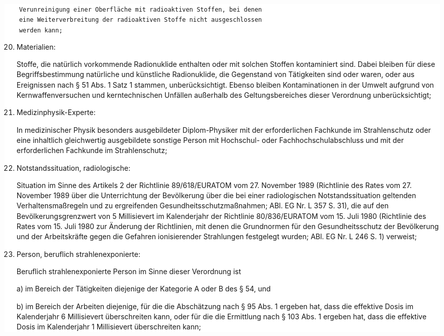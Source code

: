         Verunreinigung einer Oberfläche mit radioaktiven Stoffen, bei denen
        eine Weiterverbreitung der radioaktiven Stoffe nicht ausgeschlossen
        werden kann;





20. Materialien:

    Stoffe, die natürlich vorkommende Radionuklide enthalten oder mit
    solchen Stoffen kontaminiert sind. Dabei bleiben für diese
    Begriffsbestimmung natürliche und künstliche Radionuklide, die
    Gegenstand von Tätigkeiten sind oder waren, oder aus Ereignissen nach
    § 51 Abs. 1 Satz 1 stammen, unberücksichtigt. Ebenso bleiben
    Kontaminationen in der Umwelt aufgrund von Kernwaffenversuchen und
    kerntechnischen Unfällen außerhalb des Geltungsbereiches dieser
    Verordnung unberücksichtigt;


21. Medizinphysik-Experte:

    In medizinischer Physik besonders ausgebildeter Diplom-Physiker mit
    der erforderlichen Fachkunde im Strahlenschutz oder eine inhaltlich
    gleichwertig ausgebildete sonstige Person mit Hochschul- oder
    Fachhochschulabschluss und mit der erforderlichen Fachkunde im
    Strahlenschutz;


22. Notstandssituation, radiologische:

    Situation im Sinne des Artikels 2 der Richtlinie 89/618/EURATOM vom
    27\. November 1989 (Richtlinie des Rates vom 27. November 1989 über die
    Unterrichtung der Bevölkerung über die bei einer radiologischen
    Notstandssituation geltenden Verhaltensmaßregeln und zu ergreifenden
    Gesundheitsschutzmaßnahmen; ABl. EG Nr. L 357 S. 31), die auf den
    Bevölkerungsgrenzwert von 5 Millisievert im Kalenderjahr der
    Richtlinie 80/836/EURATOM vom 15. Juli 1980 (Richtlinie des Rates vom
    15\. Juli 1980 zur Änderung der Richtlinien, mit denen die Grundnormen
    für den Gesundheitsschutz der Bevölkerung und der Arbeitskräfte gegen
    die Gefahren ionisierender Strahlungen festgelegt wurden; ABl. EG Nr.
    L 246 S. 1) verweist;


23. Person, beruflich strahlenexponierte:

    Beruflich strahlenexponierte Person im Sinne dieser Verordnung ist

    a)  im Bereich der Tätigkeiten diejenige der Kategorie A oder B des § 54,
        und


    b)  im Bereich der Arbeiten diejenige, für die die Abschätzung nach § 95
        Abs. 1 ergeben hat, dass die effektive Dosis im Kalenderjahr 6
        Millisievert überschreiten kann, oder für die die Ermittlung nach §
        103 Abs. 1 ergeben hat, dass die effektive Dosis im Kalenderjahr 1
        Millisievert überschreiten kann;



